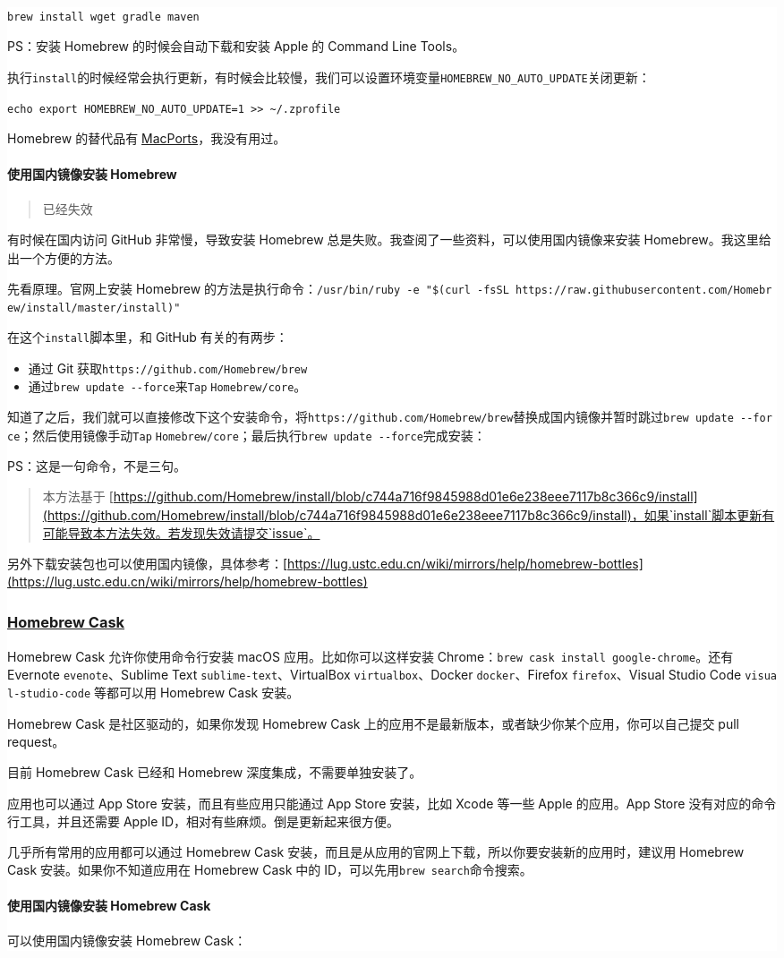 ```shell
brew install wget gradle maven
```

PS：安装 Homebrew 的时候会自动下载和安装 Apple 的 Command Line Tools。

执行`install`的时候经常会执行更新，有时候会比较慢，我们可以设置环境变量`HOMEBREW_NO_AUTO_UPDATE`关闭更新：

```shell
echo export HOMEBREW_NO_AUTO_UPDATE=1 >> ~/.zprofile
```

Homebrew 的替代品有 [MacPorts](https://www.macports.org/)，我没有用过。

#### 使用国内镜像安装 Homebrew

> 已经失效

有时候在国内访问 GitHub 非常慢，导致安装 Homebrew 总是失败。我查阅了一些资料，可以使用国内镜像来安装 Homebrew。我这里给出一个方便的方法。

先看原理。官网上安装 Homebrew 的方法是执行命令：`/usr/bin/ruby -e "$(curl -fsSL https://raw.githubusercontent.com/Homebrew/install/master/install)"`

在这个`install`脚本里，和 GitHub 有关的有两步：

-   通过 Git 获取`https://github.com/Homebrew/brew`
-   通过`brew update --force`来`Tap` `Homebrew/core`。

知道了之后，我们就可以直接修改下这个安装命令，将`https://github.com/Homebrew/brew`替换成国内镜像并暂时跳过`brew update --force`；然后使用镜像手动`Tap` `Homebrew/core`；最后执行`brew update --force`完成安装：

PS：这是一句命令，不是三句。

> 本方法基于 [https://github.com/Homebrew/install/blob/c744a716f9845988d01e6e238eee7117b8c366c9/install](https://github.com/Homebrew/install/blob/c744a716f9845988d01e6e238eee7117b8c366c9/install)，如果`install`脚本更新有可能导致本方法失效。若发现失效请提交`issue`。

另外下载安装包也可以使用国内镜像，具体参考：[https://lug.ustc.edu.cn/wiki/mirrors/help/homebrew-bottles](https://lug.ustc.edu.cn/wiki/mirrors/help/homebrew-bottles)

### [Homebrew Cask](https://github.com/Homebrew/homebrew-cask)

Homebrew Cask 允许你使用命令行安装 macOS 应用。比如你可以这样安装 Chrome：`brew cask install google-chrome`。还有 Evernote `evenote`、Sublime Text `sublime-text`、VirtualBox `virtualbox`、Docker `docker`、Firefox `firefox`、Visual Studio Code `visual-studio-code` 等都可以用 Homebrew Cask 安装。

Homebrew Cask 是社区驱动的，如果你发现 Homebrew Cask 上的应用不是最新版本，或者缺少你某个应用，你可以自己提交 pull request。

目前 Homebrew Cask 已经和 Homebrew 深度集成，不需要单独安装了。

应用也可以通过 App Store 安装，而且有些应用只能通过 App Store 安装，比如 Xcode 等一些 Apple 的应用。App Store 没有对应的命令行工具，并且还需要 Apple ID，相对有些麻烦。倒是更新起来很方便。

几乎所有常用的应用都可以通过 Homebrew Cask 安装，而且是从应用的官网上下载，所以你要安装新的应用时，建议用 Homebrew Cask 安装。如果你不知道应用在 Homebrew Cask 中的 ID，可以先用`brew search`命令搜索。

#### 使用国内镜像安装 Homebrew Cask

可以使用国内镜像安装 Homebrew Cask：
